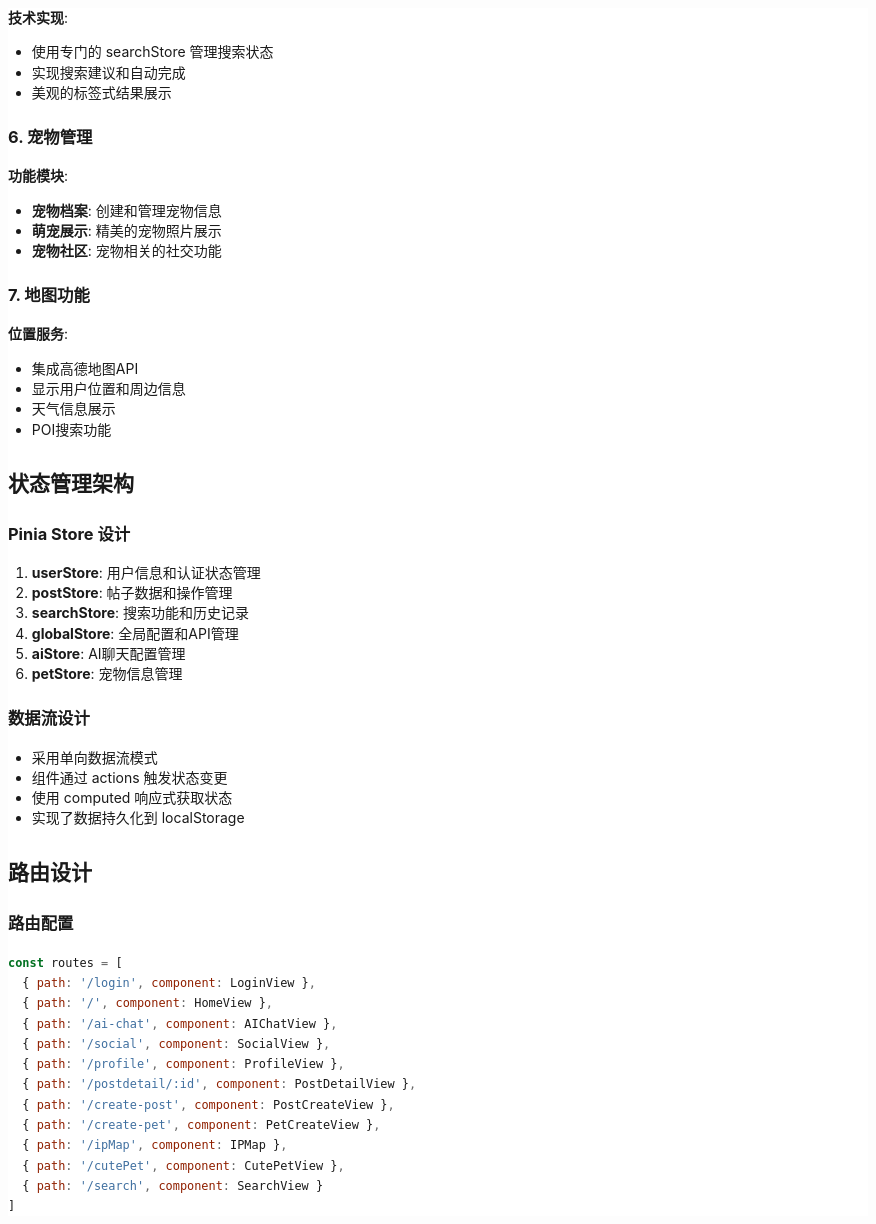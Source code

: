 **技术实现**:
- 使用专门的 searchStore 管理搜索状态
- 实现搜索建议和自动完成
- 美观的标签式结果展示

### 6. 宠物管理

**功能模块**:
- **宠物档案**: 创建和管理宠物信息
- **萌宠展示**: 精美的宠物照片展示
- **宠物社区**: 宠物相关的社交功能

### 7. 地图功能

**位置服务**:
- 集成高德地图API
- 显示用户位置和周边信息
- 天气信息展示
- POI搜索功能

## 状态管理架构

### Pinia Store 设计

1. **userStore**: 用户信息和认证状态管理
2. **postStore**: 帖子数据和操作管理
3. **searchStore**: 搜索功能和历史记录
4. **globalStore**: 全局配置和API管理
5. **aiStore**: AI聊天配置管理
6. **petStore**: 宠物信息管理

### 数据流设计

- 采用单向数据流模式
- 组件通过 actions 触发状态变更
- 使用 computed 响应式获取状态
- 实现了数据持久化到 localStorage

## 路由设计

### 路由配置

```javascript
const routes = [
  { path: '/login', component: LoginView },
  { path: '/', component: HomeView },
  { path: '/ai-chat', component: AIChatView },
  { path: '/social', component: SocialView },
  { path: '/profile', component: ProfileView },
  { path: '/postdetail/:id', component: PostDetailView },
  { path: '/create-post', component: PostCreateView },
  { path: '/create-pet', component: PetCreateView },
  { path: '/ipMap', component: IPMap },
  { path: '/cutePet', component: CutePetView },
  { path: '/search', component: SearchView }
]
```
